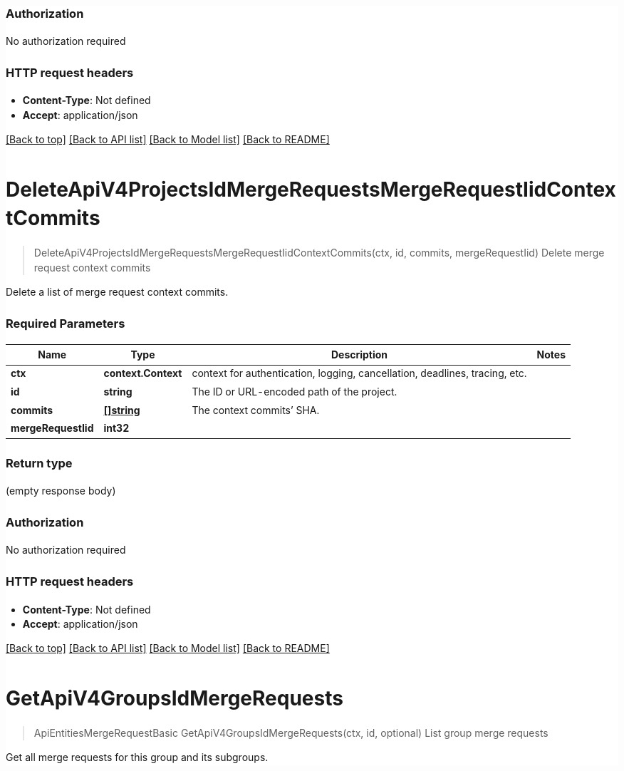 ### Authorization

No authorization required

### HTTP request headers

 - **Content-Type**: Not defined
 - **Accept**: application/json

[[Back to top]](#) [[Back to API list]](../README.md#documentation-for-api-endpoints) [[Back to Model list]](../README.md#documentation-for-models) [[Back to README]](../README.md)

# **DeleteApiV4ProjectsIdMergeRequestsMergeRequestIidContextCommits**
> DeleteApiV4ProjectsIdMergeRequestsMergeRequestIidContextCommits(ctx, id, commits, mergeRequestIid)
Delete merge request context commits

Delete a list of merge request context commits.

### Required Parameters

Name | Type | Description  | Notes
------------- | ------------- | ------------- | -------------
 **ctx** | **context.Context** | context for authentication, logging, cancellation, deadlines, tracing, etc.
  **id** | **string**| The ID or URL-encoded path of the project. | 
  **commits** | [**[]string**](string.md)| The context commits’ SHA. | 
  **mergeRequestIid** | **int32**|  | 

### Return type

 (empty response body)

### Authorization

No authorization required

### HTTP request headers

 - **Content-Type**: Not defined
 - **Accept**: application/json

[[Back to top]](#) [[Back to API list]](../README.md#documentation-for-api-endpoints) [[Back to Model list]](../README.md#documentation-for-models) [[Back to README]](../README.md)

# **GetApiV4GroupsIdMergeRequests**
> ApiEntitiesMergeRequestBasic GetApiV4GroupsIdMergeRequests(ctx, id, optional)
List group merge requests

Get all merge requests for this group and its subgroups.
